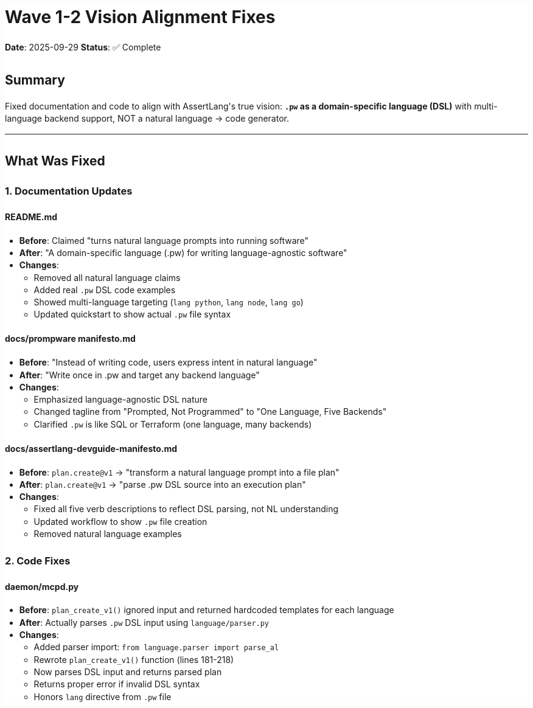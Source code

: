 # Wave 1-2 Vision Alignment Fixes

**Date**: 2025-09-29
**Status**: ✅ Complete

## Summary

Fixed documentation and code to align with AssertLang's true vision: **`.pw` as a domain-specific language (DSL)** with multi-language backend support, NOT a natural language → code generator.

---

## What Was Fixed

### 1. Documentation Updates

#### **README.md**
- **Before**: Claimed "turns natural language prompts into running software"
- **After**: "A domain-specific language (.pw) for writing language-agnostic software"
- **Changes**:
  - Removed all natural language claims
  - Added real `.pw` DSL code examples
  - Showed multi-language targeting (`lang python`, `lang node`, `lang go`)
  - Updated quickstart to show actual `.pw` file syntax

#### **docs/prompware manifesto.md**
- **Before**: "Instead of writing code, users express intent in natural language"
- **After**: "Write once in .pw and target any backend language"
- **Changes**:
  - Emphasized language-agnostic DSL nature
  - Changed tagline from "Prompted, Not Programmed" to "One Language, Five Backends"
  - Clarified `.pw` is like SQL or Terraform (one language, many backends)

#### **docs/assertlang-devguide-manifesto.md**
- **Before**: `plan.create@v1` → "transform a natural language prompt into a file plan"
- **After**: `plan.create@v1` → "parse .pw DSL source into an execution plan"
- **Changes**:
  - Fixed all five verb descriptions to reflect DSL parsing, not NL understanding
  - Updated workflow to show `.pw` file creation
  - Removed natural language examples

### 2. Code Fixes

#### **daemon/mcpd.py**
- **Before**: `plan_create_v1()` ignored input and returned hardcoded templates for each language
- **After**: Actually parses `.pw` DSL input using `language/parser.py`
- **Changes**:
  - Added parser import: `from language.parser import parse_al`
  - Rewrote `plan_create_v1()` function (lines 181-218)
  - Now parses DSL input and returns parsed plan
  - Returns proper error if invalid DSL syntax
  - Honors `lang` directive from `.pw` file
